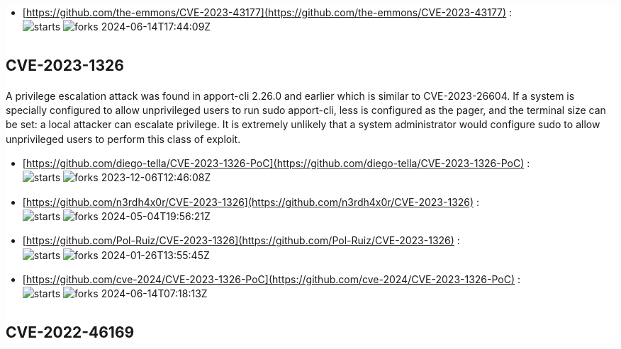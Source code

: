 - [https://github.com/the-emmons/CVE-2023-43177](https://github.com/the-emmons/CVE-2023-43177) :  
![starts](https://img.shields.io/github/stars/the-emmons/CVE-2023-43177.svg) 
![forks](https://img.shields.io/github/forks/the-emmons/CVE-2023-43177.svg) 
2024-06-14T17:44:09Z

## CVE-2023-1326
 A privilege escalation attack was found in apport-cli 2.26.0 and earlier which is similar to CVE-2023-26604. If a system is specially configured to allow unprivileged users to run sudo apport-cli, less is configured as the pager, and the terminal size can be set: a local attacker can escalate privilege. It is extremely unlikely that a system administrator would configure sudo to allow unprivileged users to perform this class of exploit.

- [https://github.com/diego-tella/CVE-2023-1326-PoC](https://github.com/diego-tella/CVE-2023-1326-PoC) :  
![starts](https://img.shields.io/github/stars/diego-tella/CVE-2023-1326-PoC.svg) 
![forks](https://img.shields.io/github/forks/diego-tella/CVE-2023-1326-PoC.svg) 
2023-12-06T12:46:08Z

- [https://github.com/n3rdh4x0r/CVE-2023-1326](https://github.com/n3rdh4x0r/CVE-2023-1326) :  
![starts](https://img.shields.io/github/stars/n3rdh4x0r/CVE-2023-1326.svg) 
![forks](https://img.shields.io/github/forks/n3rdh4x0r/CVE-2023-1326.svg) 
2024-05-04T19:56:21Z

- [https://github.com/Pol-Ruiz/CVE-2023-1326](https://github.com/Pol-Ruiz/CVE-2023-1326) :  
![starts](https://img.shields.io/github/stars/Pol-Ruiz/CVE-2023-1326.svg) 
![forks](https://img.shields.io/github/forks/Pol-Ruiz/CVE-2023-1326.svg) 
2024-01-26T13:55:45Z

- [https://github.com/cve-2024/CVE-2023-1326-PoC](https://github.com/cve-2024/CVE-2023-1326-PoC) :  
![starts](https://img.shields.io/github/stars/cve-2024/CVE-2023-1326-PoC.svg) 
![forks](https://img.shields.io/github/forks/cve-2024/CVE-2023-1326-PoC.svg) 
2024-06-14T07:18:13Z

## CVE-2022-46169